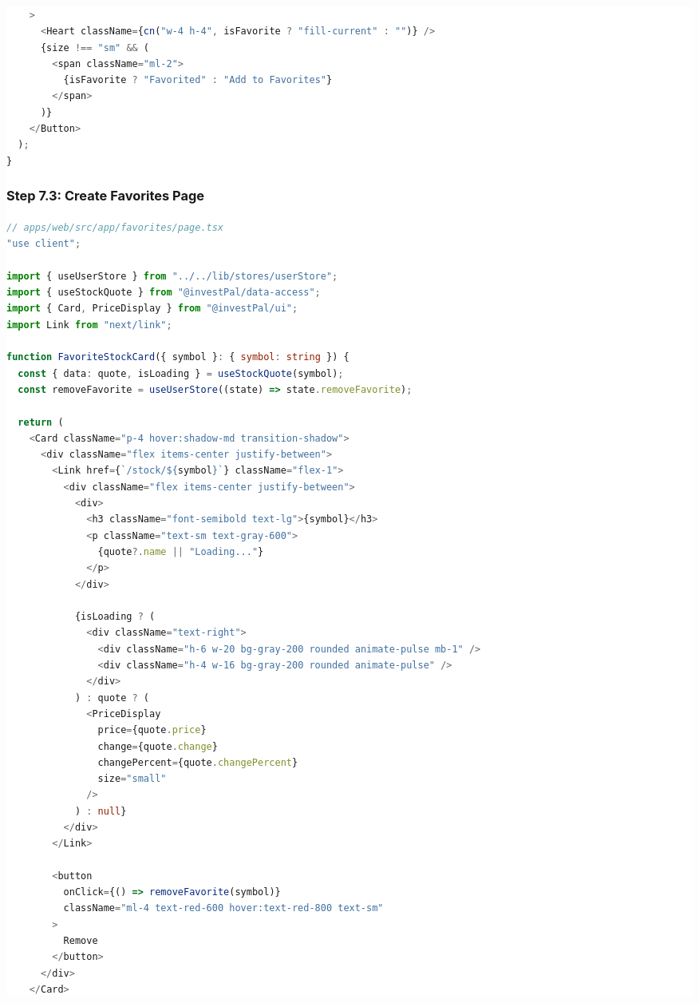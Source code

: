 ```typescript
    >
      <Heart className={cn("w-4 h-4", isFavorite ? "fill-current" : "")} />
      {size !== "sm" && (
        <span className="ml-2">
          {isFavorite ? "Favorited" : "Add to Favorites"}
        </span>
      )}
    </Button>
  );
}
```

### Step 7.3: Create Favorites Page

```typescript
// apps/web/src/app/favorites/page.tsx
"use client";

import { useUserStore } from "../../lib/stores/userStore";
import { useStockQuote } from "@investPal/data-access";
import { Card, PriceDisplay } from "@investPal/ui";
import Link from "next/link";

function FavoriteStockCard({ symbol }: { symbol: string }) {
  const { data: quote, isLoading } = useStockQuote(symbol);
  const removeFavorite = useUserStore((state) => state.removeFavorite);

  return (
    <Card className="p-4 hover:shadow-md transition-shadow">
      <div className="flex items-center justify-between">
        <Link href={`/stock/${symbol}`} className="flex-1">
          <div className="flex items-center justify-between">
            <div>
              <h3 className="font-semibold text-lg">{symbol}</h3>
              <p className="text-sm text-gray-600">
                {quote?.name || "Loading..."}
              </p>
            </div>

            {isLoading ? (
              <div className="text-right">
                <div className="h-6 w-20 bg-gray-200 rounded animate-pulse mb-1" />
                <div className="h-4 w-16 bg-gray-200 rounded animate-pulse" />
              </div>
            ) : quote ? (
              <PriceDisplay
                price={quote.price}
                change={quote.change}
                changePercent={quote.changePercent}
                size="small"
              />
            ) : null}
          </div>
        </Link>

        <button
          onClick={() => removeFavorite(symbol)}
          className="ml-4 text-red-600 hover:text-red-800 text-sm"
        >
          Remove
        </button>
      </div>
    </Card>
```